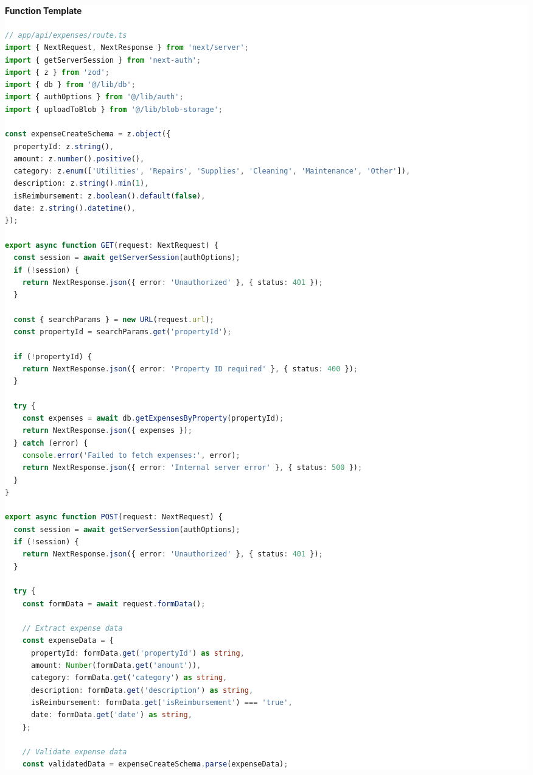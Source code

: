 #### Function Template
```typescript
// app/api/expenses/route.ts
import { NextRequest, NextResponse } from 'next/server';
import { getServerSession } from 'next-auth';
import { z } from 'zod';
import { db } from '@/lib/db';
import { authOptions } from '@/lib/auth';
import { uploadToBlob } from '@/lib/blob-storage';

const expenseCreateSchema = z.object({
  propertyId: z.string(),
  amount: z.number().positive(),
  category: z.enum(['Utilities', 'Repairs', 'Supplies', 'Cleaning', 'Maintenance', 'Other']),
  description: z.string().min(1),
  isReimbursement: z.boolean().default(false),
  date: z.string().datetime(),
});

export async function GET(request: NextRequest) {
  const session = await getServerSession(authOptions);
  if (!session) {
    return NextResponse.json({ error: 'Unauthorized' }, { status: 401 });
  }

  const { searchParams } = new URL(request.url);
  const propertyId = searchParams.get('propertyId');
  
  if (!propertyId) {
    return NextResponse.json({ error: 'Property ID required' }, { status: 400 });
  }

  try {
    const expenses = await db.getExpensesByProperty(propertyId);
    return NextResponse.json({ expenses });
  } catch (error) {
    console.error('Failed to fetch expenses:', error);
    return NextResponse.json({ error: 'Internal server error' }, { status: 500 });
  }
}

export async function POST(request: NextRequest) {
  const session = await getServerSession(authOptions);
  if (!session) {
    return NextResponse.json({ error: 'Unauthorized' }, { status: 401 });
  }

  try {
    const formData = await request.formData();
    
    // Extract expense data
    const expenseData = {
      propertyId: formData.get('propertyId') as string,
      amount: Number(formData.get('amount')),
      category: formData.get('category') as string,
      description: formData.get('description') as string,
      isReimbursement: formData.get('isReimbursement') === 'true',
      date: formData.get('date') as string,
    };

    // Validate expense data
    const validatedData = expenseCreateSchema.parse(expenseData);

```
